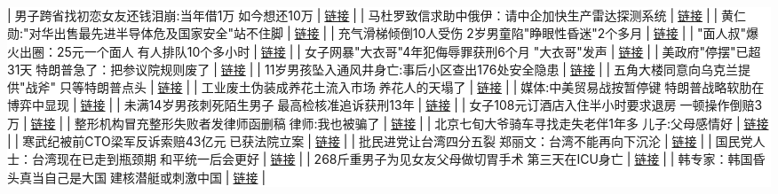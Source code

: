 | 男子跨省找初恋女友还钱泪崩:当年借1万 如今想还10万 | [链接](https://www.163.com/dy/article/KDABB20R05149FJ6.html) |
| 马杜罗致信求助中俄伊：请中企加快生产雷达探测系统 | [链接](https://www.163.com/news/article/KDAAIHCS00019B3E.html) |
| 黄仁勋:"对华出售最先进半导体危及国家安全"站不住脚 | [链接](https://www.163.com/news/article/KD9SGT8900019B3E.html) |
| 充气滑梯倾倒10人受伤 2岁男童陷"睁眼性昏迷"2个多月 | [链接](https://www.163.com/dy/article/KDA63VNS0534P59R.html) |
| "面人叔"爆火出圈：25元一个面人 有人排队10个多小时 | [链接](https://www.163.com/dy/article/KDA56AP9053469LG.html) |
| 女子网暴"大衣哥"4年犯侮辱罪获刑6个月 "大衣哥"发声 | [链接](https://www.163.com/dy/article/KD9VOFL2053469LG.html) |
| 美政府"停摆"已超31天 特朗普急了：把参议院规则废了 | [链接](https://www.163.com/dy/article/KDA4FQ25051492T3.html) |
| 11岁男孩坠入通风井身亡:事后小区查出176处安全隐患 | [链接](https://www.163.com/dy/article/KDA3PPUB0514R9P4.html) |
| 五角大楼同意向乌克兰提供"战斧" 只等特朗普点头 | [链接](https://www.163.com/dy/article/KD9RT2LV0530JPVV.html) |
| 工业废土伪装成养花土流入市场 养花人的天塌了 | [链接](https://www.163.com/dy/article/KD9E6BSR0514R9OJ.html) |
| 媒体:中美贸易战按暂停键 特朗普战略软肋在博弈中显现 | [链接](https://www.163.com/dy/article/KD79EHE40512D03F.html) |
| 未满14岁男孩刺死陌生男子 最高检核准追诉获刑13年 | [链接](https://www.163.com/dy/article/KD90REM7053469LG.html) |
| 女子108元订酒店入住半小时要求退房 一顿操作倒赔3万 | [链接](https://www.163.com/dy/article/KD9QOFV40530JPVV.html) |
| 整形机构冒充整形失败者发律师函删稿 律师:我也被骗了 | [链接](https://www.163.com/dy/article/KD9RV00105561G0D.html) |
| 北京七旬大爷骑车寻找走失老伴1年多 儿子:父母感情好 | [链接](https://www.163.com/dy/article/KD935DC40534P59R.html) |
| 寒武纪被前CTO梁军反诉索赔43亿元 已获法院立案 | [链接](https://www.163.com/dy/article/KD9ODAPD0511U82T.html) |
| 批民进党让台湾四分五裂 郑丽文：台湾不能再向下沉沦 | [链接](https://www.163.com/dy/article/KD9OTR9G055080L4.html) |
| 国民党人士：台湾现在已走到瓶颈期 和平统一后会更好 | [链接](https://www.163.com/dy/article/KD97H6KC055080L4.html) |
| 268斤重男子为见女友父母做切胃手术 第三天在ICU身亡 | [链接](https://www.163.com/news/article/KD9LOD3T00019B3E.html) |
| 韩专家：韩国昏头真当自己是大国 建核潜艇或刺激中国 | [链接](https://www.163.com/news/article/KD9B7HDD00019B3E.html) |
